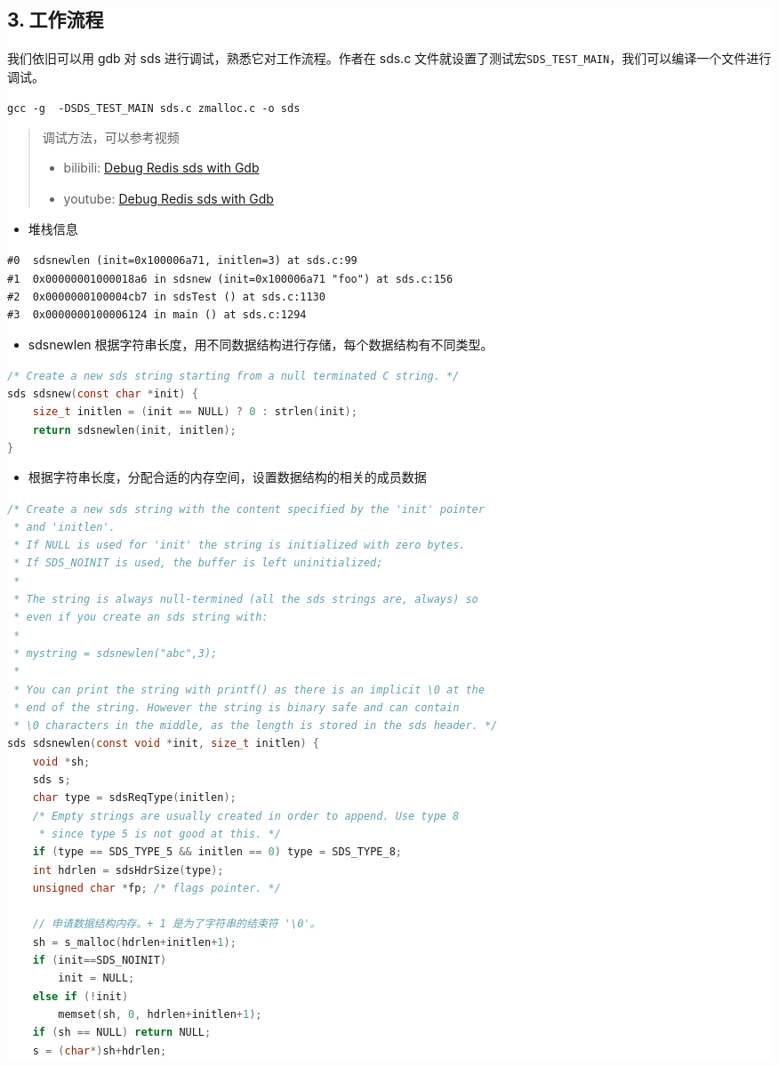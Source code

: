
## 3. 工作流程

我们依旧可以用 gdb 对 sds 进行调试，熟悉它对工作流程。作者在 sds.c 文件就设置了测试宏`SDS_TEST_MAIN`，我们可以编译一个文件进行调试。

```shell
gcc -g  -DSDS_TEST_MAIN sds.c zmalloc.c -o sds
```

> 调试方法，可以参考视频
>
> * bilibili: [Debug Redis sds with Gdb](https://www.bilibili.com/video/av83332533/)
>
> * youtube: [Debug Redis sds with Gdb](https://youtu.be/_buPUWclhU0)

* 堆栈信息

```shell
#0  sdsnewlen (init=0x100006a71, initlen=3) at sds.c:99
#1  0x00000001000018a6 in sdsnew (init=0x100006a71 "foo") at sds.c:156
#2  0x0000000100004cb7 in sdsTest () at sds.c:1130
#3  0x0000000100006124 in main () at sds.c:1294
```

* sdsnewlen 根据字符串长度，用不同数据结构进行存储，每个数据结构有不同类型。

```c
/* Create a new sds string starting from a null terminated C string. */
sds sdsnew(const char *init) {
    size_t initlen = (init == NULL) ? 0 : strlen(init);
    return sdsnewlen(init, initlen);
}
```

* 根据字符串长度，分配合适的内存空间，设置数据结构的相关的成员数据 

```c
/* Create a new sds string with the content specified by the 'init' pointer
 * and 'initlen'.
 * If NULL is used for 'init' the string is initialized with zero bytes.
 * If SDS_NOINIT is used, the buffer is left uninitialized;
 *
 * The string is always null-termined (all the sds strings are, always) so
 * even if you create an sds string with:
 *
 * mystring = sdsnewlen("abc",3);
 *
 * You can print the string with printf() as there is an implicit \0 at the
 * end of the string. However the string is binary safe and can contain
 * \0 characters in the middle, as the length is stored in the sds header. */
sds sdsnewlen(const void *init, size_t initlen) {
    void *sh;
    sds s;
    char type = sdsReqType(initlen);
    /* Empty strings are usually created in order to append. Use type 8
     * since type 5 is not good at this. */
    if (type == SDS_TYPE_5 && initlen == 0) type = SDS_TYPE_8;
    int hdrlen = sdsHdrSize(type);
    unsigned char *fp; /* flags pointer. */

    // 申请数据结构内存。+ 1 是为了字符串的结束符 '\0'。
    sh = s_malloc(hdrlen+initlen+1);
    if (init==SDS_NOINIT)
        init = NULL;
    else if (!init)
        memset(sh, 0, hdrlen+initlen+1);
    if (sh == NULL) return NULL;
    s = (char*)sh+hdrlen;
```